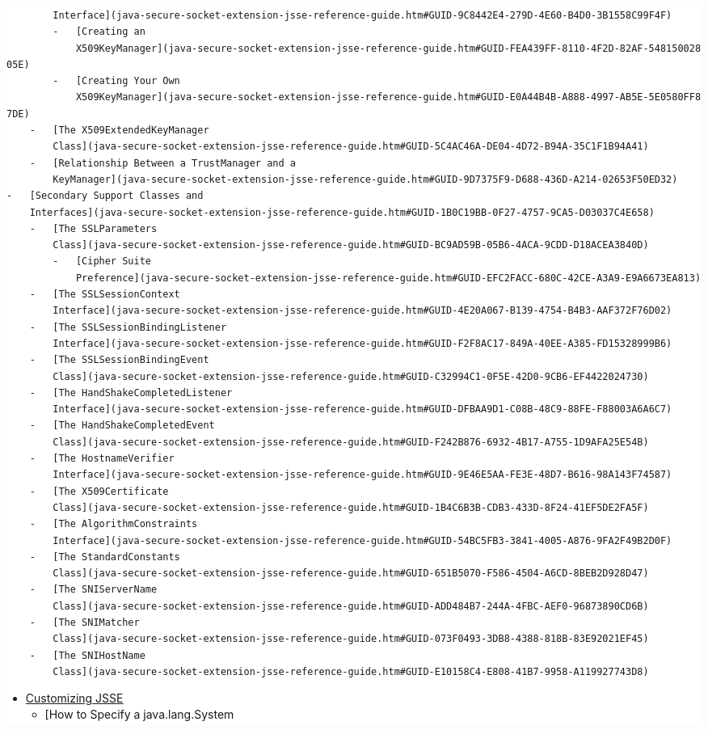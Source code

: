             Interface](java-secure-socket-extension-jsse-reference-guide.htm#GUID-9C8442E4-279D-4E60-B4D0-3B1558C99F4F)
            -   [Creating an
                X509KeyManager](java-secure-socket-extension-jsse-reference-guide.htm#GUID-FEA439FF-8110-4F2D-82AF-54815002805E)
            -   [Creating Your Own
                X509KeyManager](java-secure-socket-extension-jsse-reference-guide.htm#GUID-E0A44B4B-A888-4997-AB5E-5E0580FF87DE)
        -   [The X509ExtendedKeyManager
            Class](java-secure-socket-extension-jsse-reference-guide.htm#GUID-5C4AC46A-DE04-4D72-B94A-35C1F1B94A41)
        -   [Relationship Between a TrustManager and a
            KeyManager](java-secure-socket-extension-jsse-reference-guide.htm#GUID-9D7375F9-D688-436D-A214-02653F50ED32)
    -   [Secondary Support Classes and
        Interfaces](java-secure-socket-extension-jsse-reference-guide.htm#GUID-1B0C19BB-0F27-4757-9CA5-D03037C4E658)
        -   [The SSLParameters
            Class](java-secure-socket-extension-jsse-reference-guide.htm#GUID-BC9AD59B-05B6-4ACA-9CDD-D18ACEA3840D)
            -   [Cipher Suite
                Preference](java-secure-socket-extension-jsse-reference-guide.htm#GUID-EFC2FACC-680C-42CE-A3A9-E9A6673EA813)
        -   [The SSLSessionContext
            Interface](java-secure-socket-extension-jsse-reference-guide.htm#GUID-4E20A067-B139-4754-B4B3-AAF372F76D02)
        -   [The SSLSessionBindingListener
            Interface](java-secure-socket-extension-jsse-reference-guide.htm#GUID-F2F8AC17-849A-40EE-A385-FD15328999B6)
        -   [The SSLSessionBindingEvent
            Class](java-secure-socket-extension-jsse-reference-guide.htm#GUID-C32994C1-0F5E-42D0-9CB6-EF4422024730)
        -   [The HandShakeCompletedListener
            Interface](java-secure-socket-extension-jsse-reference-guide.htm#GUID-DFBAA9D1-C08B-48C9-88FE-F88003A6A6C7)
        -   [The HandShakeCompletedEvent
            Class](java-secure-socket-extension-jsse-reference-guide.htm#GUID-F242B876-6932-4B17-A755-1D9AFA25E54B)
        -   [The HostnameVerifier
            Interface](java-secure-socket-extension-jsse-reference-guide.htm#GUID-9E46E5AA-FE3E-48D7-B616-98A143F74587)
        -   [The X509Certificate
            Class](java-secure-socket-extension-jsse-reference-guide.htm#GUID-1B4C6B3B-CDB3-433D-8F24-41EF5DE2FA5F)
        -   [The AlgorithmConstraints
            Interface](java-secure-socket-extension-jsse-reference-guide.htm#GUID-54BC5FB3-3841-4005-A876-9FA2F49B2D0F)
        -   [The StandardConstants
            Class](java-secure-socket-extension-jsse-reference-guide.htm#GUID-651B5070-F586-4504-A6CD-8BEB2D928D47)
        -   [The SNIServerName
            Class](java-secure-socket-extension-jsse-reference-guide.htm#GUID-ADD484B7-244A-4FBC-AEF0-96873890CD6B)
        -   [The SNIMatcher
            Class](java-secure-socket-extension-jsse-reference-guide.htm#GUID-073F0493-3DB8-4388-818B-83E92021EF45)
        -   [The SNIHostName
            Class](java-secure-socket-extension-jsse-reference-guide.htm#GUID-E10158C4-E808-41B7-9958-A119927743D8)
-   [Customizing
    JSSE](java-secure-socket-extension-jsse-reference-guide.htm#GUID-A41282C3-19A3-400A-A40F-86F4DA22ABA9)
    -   [How to Specify a java.lang.System